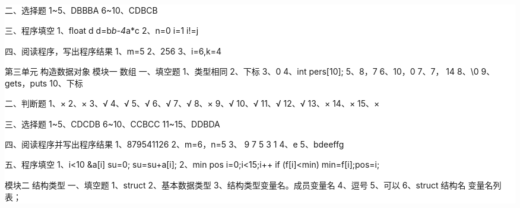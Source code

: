 二、选择题
1~5、DBBBA    6~10、CDBCB

三、程序填空
1、float d
   d=b*b-4*a*c 
2、n=0
   i=1
   i!=j

四、阅读程序，写出程序结果
1、m=5
2、256
3、i=6,k=4

第三单元 构造数据对象
模块一 数组
一、填空题
1、类型相同
2、下标
3、0
4、int  pers[10];
5、8，7
6、10，0
7、7， 14
8、\0
9、gets，puts
10、下标

二、判断题
1、× 2、× 3、√ 4、√ 5、√ 6、√ 7、√ 8、× 9、√ 10、√ 
11、√ 12、√  13、× 14、× 15、×

三、选择题
1~5、CDCDB    6~10、CCBCC       11~15、DDBDA

四、阅读程序并写出程序结果
1、879541126
2、m=6，n=5
3、  9  7  5  3  1
4、e
5、bdeeffg

五、程序填空
1、i<10
   &a[i]
   su=0;
   su=su+a[i];
2、min
   pos
   i=0;i<15;i++
   if (f[i]<min)
   min=f[i];pos=i;

模块二 结构类型
一、填空题
1、struct
2、基本数据类型
3、结构类型变量名。成员变量名
4、逗号
5、可以
6、struct 结构名 变量名列表；
